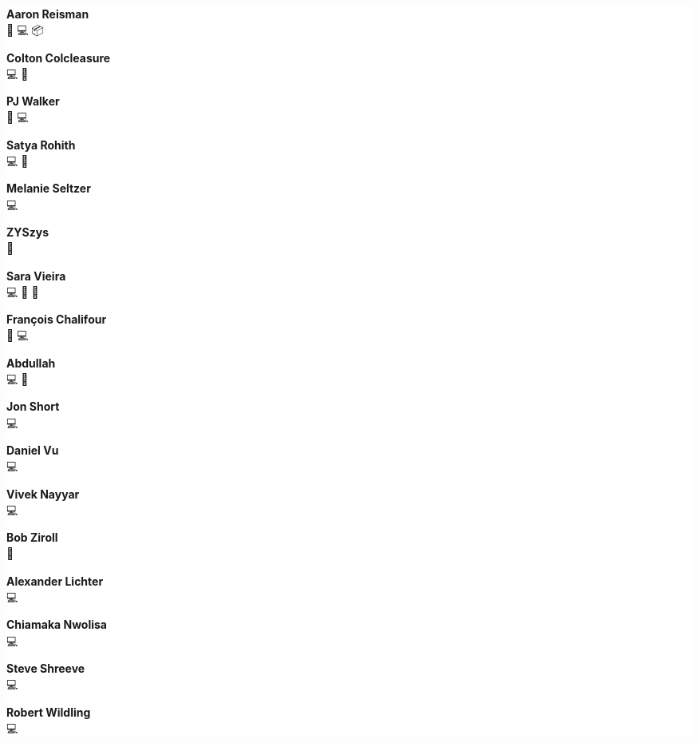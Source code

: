   
**Aaron Reisman**  
🐛 💻 📦

  
**Colton Colcleasure**  
💻 🐛

  
**PJ Walker**  
🐛 💻

  
**Satya Rohith**  
💻 📖

  
**Melanie Seltzer**  
💻

  
**ZYSzys**  
📖

  
**Sara Vieira**  
💻 🎨 🤔

  
**François Chalifour**  
🐛 💻

  
**Abdullah**  
💻 🎨

  
**Jon Short**  
💻

  
**Daniel Vu**  
💻

  
**Vivek Nayyar**  
💻

  
**Bob Ziroll**  
📖

  
**Alexander Lichter**  
💻

  
**Chiamaka Nwolisa**  
💻

  
**Steve Shreeve**  
💻

  
**Robert Wildling**  
💻
